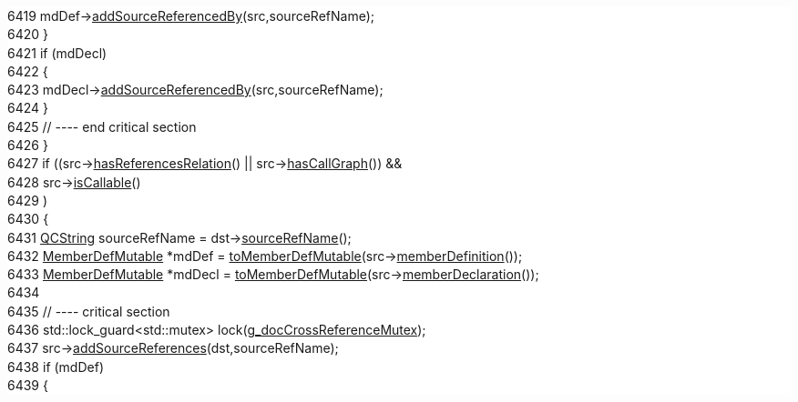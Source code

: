 <div class="doxyCodeLine"><span class="doxyLineNumber">6419</span><span class="doxyLineContent"><span class="doxyHighlight">      mdDef-&gt;<a href="/web-doxygen/docs/api/classes/definitionmutable/#aec0335ad9b4dc58dea457a3229bbaacb">addSourceReferencedBy</a>(src,sourceRefName);</span></span></div>
<div class="doxyCodeLine"><span class="doxyLineNumber">6420</span><span class="doxyLineContent"><span class="doxyHighlight">    }</span></span></div>
<div class="doxyCodeLine"><span class="doxyLineNumber">6421</span><span class="doxyLineContent"><span class="doxyHighlight">    </span><span class="doxyHighlightKeywordFlow">if</span><span class="doxyHighlight"> (mdDecl)</span></span></div>
<div class="doxyCodeLine"><span class="doxyLineNumber">6422</span><span class="doxyLineContent"><span class="doxyHighlight">    {</span></span></div>
<div class="doxyCodeLine"><span class="doxyLineNumber">6423</span><span class="doxyLineContent"><span class="doxyHighlight">      mdDecl-&gt;<a href="/web-doxygen/docs/api/classes/definitionmutable/#aec0335ad9b4dc58dea457a3229bbaacb">addSourceReferencedBy</a>(src,sourceRefName);</span></span></div>
<div class="doxyCodeLine"><span class="doxyLineNumber">6424</span><span class="doxyLineContent"><span class="doxyHighlight">    }</span></span></div>
<div class="doxyCodeLine"><span class="doxyLineNumber">6425</span><span class="doxyLineContent"><span class="doxyHighlight">    </span><span class="doxyHighlightComment">// ---- end critical section</span></span></div>
<div class="doxyCodeLine"><span class="doxyLineNumber">6426</span><span class="doxyLineContent"><span class="doxyHighlight">  }</span></span></div>
<div class="doxyCodeLine"><span class="doxyLineNumber">6427</span><span class="doxyLineContent"><span class="doxyHighlight">  </span><span class="doxyHighlightKeywordFlow">if</span><span class="doxyHighlight"> ((src-&gt;<a href="/web-doxygen/docs/api/classes/memberdef/#a3aedaf487c755d4749b10fa95729a2af">hasReferencesRelation</a>() || src-&gt;<a href="/web-doxygen/docs/api/classes/memberdef/#a4f8eeb9656c15d74956b893e5cef255d">hasCallGraph</a>()) &amp;&amp;</span></span></div>
<div class="doxyCodeLine"><span class="doxyLineNumber">6428</span><span class="doxyLineContent"><span class="doxyHighlight">      src-&gt;<a href="/web-doxygen/docs/api/classes/memberdef/#af589ca13a0dec56fb92038c9b2488208">isCallable</a>()</span></span></div>
<div class="doxyCodeLine"><span class="doxyLineNumber">6429</span><span class="doxyLineContent"><span class="doxyHighlight">     )</span></span></div>
<div class="doxyCodeLine"><span class="doxyLineNumber">6430</span><span class="doxyLineContent"><span class="doxyHighlight">  {</span></span></div>
<div class="doxyCodeLine"><span class="doxyLineNumber">6431</span><span class="doxyLineContent"><span class="doxyHighlight">    <a href="/web-doxygen/docs/api/classes/qcstring">QCString</a> sourceRefName = dst-&gt;<a href="/web-doxygen/docs/api/classes/memberdef/#a64c6a04cf0c6d2ebf56ed6959ce1f89d">sourceRefName</a>();</span></span></div>
<div class="doxyCodeLine"><span class="doxyLineNumber">6432</span><span class="doxyLineContent"><span class="doxyHighlight">    <a href="/web-doxygen/docs/api/classes/memberdefmutable">MemberDefMutable</a> *mdDef = <a href="/web-doxygen/docs/api/files/src/memberdef-cpp/#a9ea80ba313803ae565f05ce1c8eb6bb5">toMemberDefMutable</a>(src-&gt;<a href="/web-doxygen/docs/api/classes/memberdef/#a0b88c6841076c450863bc9b57e5068d1">memberDefinition</a>());</span></span></div>
<div class="doxyCodeLine"><span class="doxyLineNumber">6433</span><span class="doxyLineContent"><span class="doxyHighlight">    <a href="/web-doxygen/docs/api/classes/memberdefmutable">MemberDefMutable</a> *mdDecl = <a href="/web-doxygen/docs/api/files/src/memberdef-cpp/#a9ea80ba313803ae565f05ce1c8eb6bb5">toMemberDefMutable</a>(src-&gt;<a href="/web-doxygen/docs/api/classes/memberdef/#a160b1eb96684b652bd0611e78d8fe831">memberDeclaration</a>());</span></span></div>
<div class="doxyCodeLine"><span class="doxyLineNumber">6434</span></div>
<div class="doxyCodeLine"><span class="doxyLineNumber">6435</span><span class="doxyLineContent"><span class="doxyHighlight">    </span><span class="doxyHighlightComment">// ---- critical section</span></span></div>
<div class="doxyCodeLine"><span class="doxyLineNumber">6436</span><span class="doxyLineContent"><span class="doxyHighlight">    std::lock_guard&lt;std::mutex&gt; lock(<a href="/web-doxygen/docs/api/files/src/memberdef-cpp/#a6ec17e0e1fa9fc5b2ab522f618f39b88">g_docCrossReferenceMutex</a>);</span></span></div>
<div class="doxyCodeLine"><span class="doxyLineNumber">6437</span><span class="doxyLineContent"><span class="doxyHighlight">    src-&gt;<a href="/web-doxygen/docs/api/classes/definitionmutable/#a6a9e0c7716f37652c8c0e0206032b76d">addSourceReferences</a>(dst,sourceRefName);</span></span></div>
<div class="doxyCodeLine"><span class="doxyLineNumber">6438</span><span class="doxyLineContent"><span class="doxyHighlight">    </span><span class="doxyHighlightKeywordFlow">if</span><span class="doxyHighlight"> (mdDef)</span></span></div>
<div class="doxyCodeLine"><span class="doxyLineNumber">6439</span><span class="doxyLineContent"><span class="doxyHighlight">    {</span></span></div>